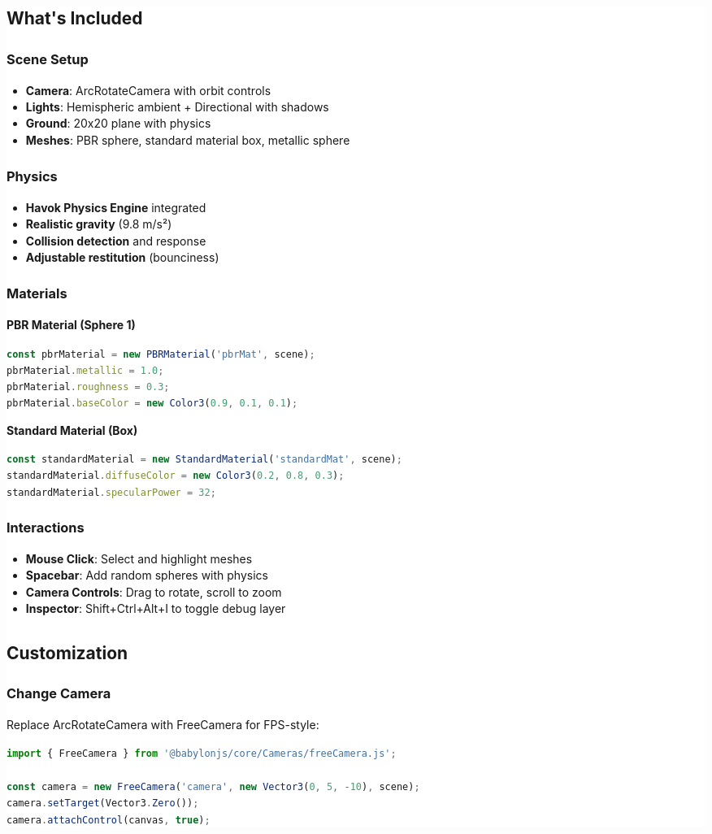 ## What's Included

### Scene Setup

- **Camera**: ArcRotateCamera with orbit controls
- **Lights**: Hemispheric ambient + Directional with shadows
- **Ground**: 20x20 plane with physics
- **Meshes**: PBR sphere, standard material box, metallic sphere

### Physics

- **Havok Physics Engine** integrated
- **Realistic gravity** (9.8 m/s²)
- **Collision detection** and response
- **Adjustable restitution** (bounciness)

### Materials

**PBR Material (Sphere 1)**
```javascript
const pbrMaterial = new PBRMaterial('pbrMat', scene);
pbrMaterial.metallic = 1.0;
pbrMaterial.roughness = 0.3;
pbrMaterial.baseColor = new Color3(0.9, 0.1, 0.1);
```

**Standard Material (Box)**
```javascript
const standardMaterial = new StandardMaterial('standardMat', scene);
standardMaterial.diffuseColor = new Color3(0.2, 0.8, 0.3);
standardMaterial.specularPower = 32;
```

### Interactions

- **Mouse Click**: Select and highlight meshes
- **Spacebar**: Add random spheres with physics
- **Camera Controls**: Drag to rotate, scroll to zoom
- **Inspector**: Shift+Ctrl+Alt+I to toggle debug layer

## Customization

### Change Camera

Replace ArcRotateCamera with FreeCamera for FPS-style:

```javascript
import { FreeCamera } from '@babylonjs/core/Cameras/freeCamera.js';

const camera = new FreeCamera('camera', new Vector3(0, 5, -10), scene);
camera.setTarget(Vector3.Zero());
camera.attachControl(canvas, true);
```
